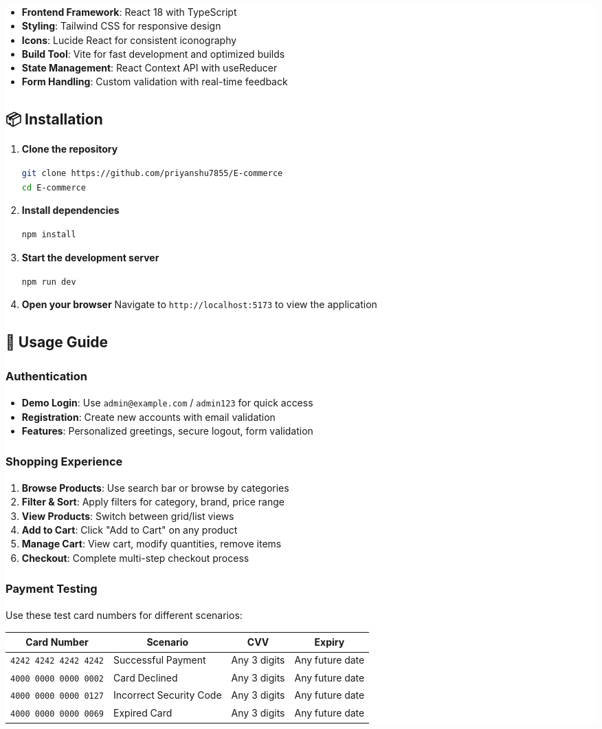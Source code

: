 - **Frontend Framework**: React 18 with TypeScript
- **Styling**: Tailwind CSS for responsive design
- **Icons**: Lucide React for consistent iconography
- **Build Tool**: Vite for fast development and optimized builds
- **State Management**: React Context API with useReducer
- **Form Handling**: Custom validation with real-time feedback

## 📦 Installation

1. **Clone the repository**
   ```bash
   git clone https://github.com/priyanshu7855/E-commerce
   cd E-commerce
   ```

2. **Install dependencies**
   ```bash
   npm install
   ```

3. **Start the development server**
   ```bash
   npm run dev
   ```

4. **Open your browser**
   Navigate to `http://localhost:5173` to view the application

## 🎯 Usage Guide

### Authentication
- **Demo Login**: Use `admin@example.com` / `admin123` for quick access
- **Registration**: Create new accounts with email validation
- **Features**: Personalized greetings, secure logout, form validation

### Shopping Experience
1. **Browse Products**: Use search bar or browse by categories
2. **Filter & Sort**: Apply filters for category, brand, price range
3. **View Products**: Switch between grid/list views
4. **Add to Cart**: Click "Add to Cart" on any product
5. **Manage Cart**: View cart, modify quantities, remove items
6. **Checkout**: Complete multi-step checkout process

### Payment Testing
Use these test card numbers for different scenarios:

| Card Number | Scenario | CVV | Expiry |
|-------------|----------|-----|--------|
| `4242 4242 4242 4242` | Successful Payment | Any 3 digits | Any future date |
| `4000 0000 0000 0002` | Card Declined | Any 3 digits | Any future date |
| `4000 0000 0000 0127` | Incorrect Security Code | Any 3 digits | Any future date |
| `4000 0000 0000 0069` | Expired Card | Any 3 digits | Any future date |
